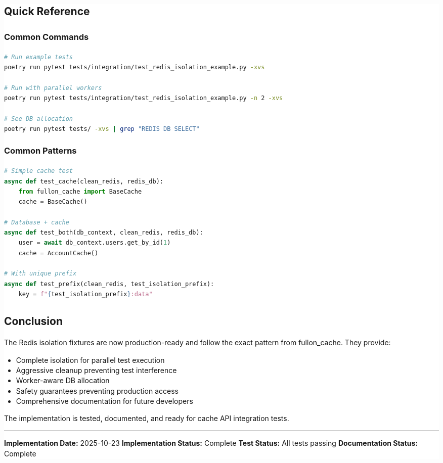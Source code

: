 ## Quick Reference

### Common Commands
```bash
# Run example tests
poetry run pytest tests/integration/test_redis_isolation_example.py -xvs

# Run with parallel workers
poetry run pytest tests/integration/test_redis_isolation_example.py -n 2 -xvs

# See DB allocation
poetry run pytest tests/ -xvs | grep "REDIS DB SELECT"
```

### Common Patterns
```python
# Simple cache test
async def test_cache(clean_redis, redis_db):
    from fullon_cache import BaseCache
    cache = BaseCache()

# Database + cache
async def test_both(db_context, clean_redis, redis_db):
    user = await db_context.users.get_by_id(1)
    cache = AccountCache()

# With unique prefix
async def test_prefix(clean_redis, test_isolation_prefix):
    key = f"{test_isolation_prefix}:data"
```

## Conclusion

The Redis isolation fixtures are now production-ready and follow the exact pattern from fullon_cache. They provide:

- Complete isolation for parallel test execution
- Aggressive cleanup preventing test interference
- Worker-aware DB allocation
- Safety guarantees preventing production access
- Comprehensive documentation for future developers

The implementation is tested, documented, and ready for cache API integration tests.

---

**Implementation Date:** 2025-10-23
**Implementation Status:** Complete
**Test Status:** All tests passing
**Documentation Status:** Complete
